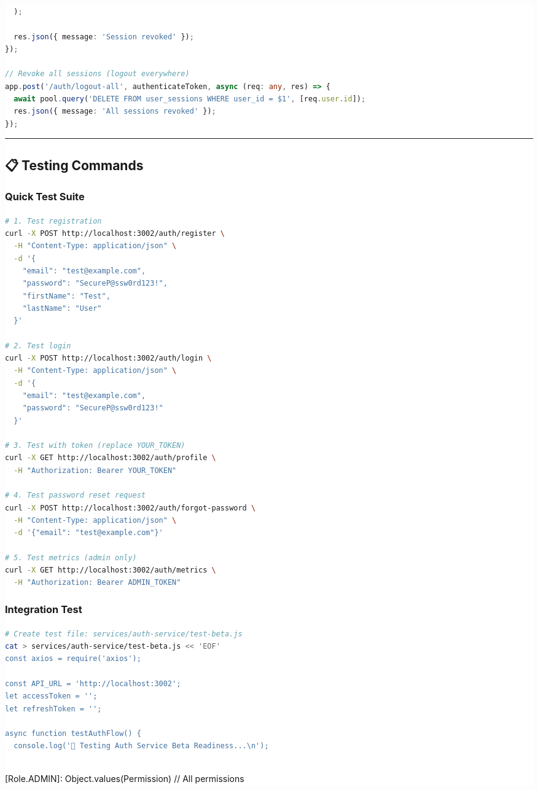 ```typescript
  );
  
  res.json({ message: 'Session revoked' });
});

// Revoke all sessions (logout everywhere)
app.post('/auth/logout-all', authenticateToken, async (req: any, res) => {
  await pool.query('DELETE FROM user_sessions WHERE user_id = $1', [req.user.id]);
  res.json({ message: 'All sessions revoked' });
});
```

---

## 📋 Testing Commands

### Quick Test Suite
```bash
# 1. Test registration
curl -X POST http://localhost:3002/auth/register \
  -H "Content-Type: application/json" \
  -d '{
    "email": "test@example.com",
    "password": "SecureP@ssw0rd123!",
    "firstName": "Test",
    "lastName": "User"
  }'

# 2. Test login
curl -X POST http://localhost:3002/auth/login \
  -H "Content-Type: application/json" \
  -d '{
    "email": "test@example.com",
    "password": "SecureP@ssw0rd123!"
  }'

# 3. Test with token (replace YOUR_TOKEN)
curl -X GET http://localhost:3002/auth/profile \
  -H "Authorization: Bearer YOUR_TOKEN"

# 4. Test password reset request
curl -X POST http://localhost:3002/auth/forgot-password \
  -H "Content-Type: application/json" \
  -d '{"email": "test@example.com"}'

# 5. Test metrics (admin only)
curl -X GET http://localhost:3002/auth/metrics \
  -H "Authorization: Bearer ADMIN_TOKEN"
```

### Integration Test
```bash
# Create test file: services/auth-service/test-beta.js
cat > services/auth-service/test-beta.js << 'EOF'
const axios = require('axios');

const API_URL = 'http://localhost:3002';
let accessToken = '';
let refreshToken = '';

async function testAuthFlow() {
  console.log('🧪 Testing Auth Service Beta Readiness...\n');
  
```

  [Role.USER]: [
  [Role.MODERATOR]: [
  [Role.ADMIN]: Object.values(Permission) // All permissions